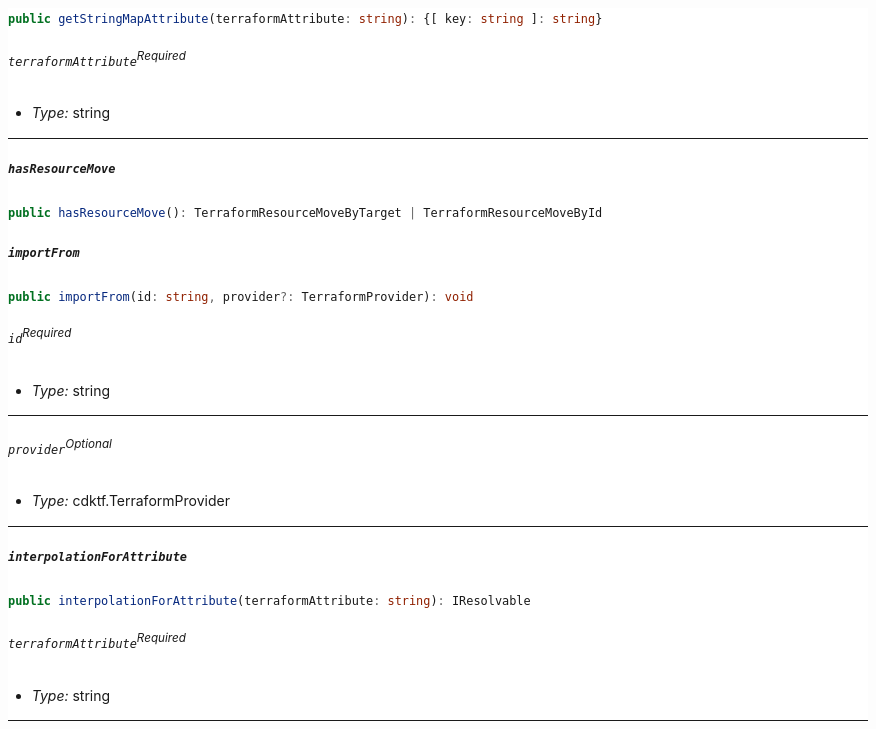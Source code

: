 ```typescript
public getStringMapAttribute(terraformAttribute: string): {[ key: string ]: string}
```

###### `terraformAttribute`<sup>Required</sup> <a name="terraformAttribute" id="@cdktf/provider-gitlab.memberRole.MemberRole.getStringMapAttribute.parameter.terraformAttribute"></a>

- *Type:* string

---

##### `hasResourceMove` <a name="hasResourceMove" id="@cdktf/provider-gitlab.memberRole.MemberRole.hasResourceMove"></a>

```typescript
public hasResourceMove(): TerraformResourceMoveByTarget | TerraformResourceMoveById
```

##### `importFrom` <a name="importFrom" id="@cdktf/provider-gitlab.memberRole.MemberRole.importFrom"></a>

```typescript
public importFrom(id: string, provider?: TerraformProvider): void
```

###### `id`<sup>Required</sup> <a name="id" id="@cdktf/provider-gitlab.memberRole.MemberRole.importFrom.parameter.id"></a>

- *Type:* string

---

###### `provider`<sup>Optional</sup> <a name="provider" id="@cdktf/provider-gitlab.memberRole.MemberRole.importFrom.parameter.provider"></a>

- *Type:* cdktf.TerraformProvider

---

##### `interpolationForAttribute` <a name="interpolationForAttribute" id="@cdktf/provider-gitlab.memberRole.MemberRole.interpolationForAttribute"></a>

```typescript
public interpolationForAttribute(terraformAttribute: string): IResolvable
```

###### `terraformAttribute`<sup>Required</sup> <a name="terraformAttribute" id="@cdktf/provider-gitlab.memberRole.MemberRole.interpolationForAttribute.parameter.terraformAttribute"></a>

- *Type:* string

---